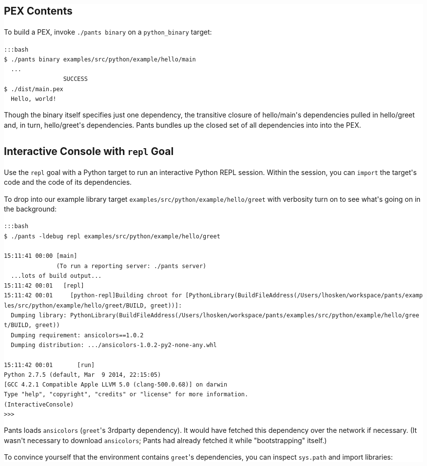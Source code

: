 PEX Contents
------------

To build a PEX, invoke `./pants binary` on a `python_binary`
target:

    :::bash
    $ ./pants binary examples/src/python/example/hello/main
      ...
                     SUCCESS
    $ ./dist/main.pex
      Hello, world!

Though the binary itself specifies just one dependency, the transitive
closure of hello/main's dependencies pulled in hello/greet and, in turn,
hello/greet's dependencies. Pants bundles up the closed set of all
dependencies into into the PEX.

Interactive Console with `repl` Goal
------------------------------------

Use the <a pantsref="oref_goal_repl">`repl`</a> goal with a Python target to run an interactive
Python REPL session.
Within the session, you can `import` the target's code and the code of its dependencies.

To drop into our example library target `examples/src/python/example/hello/greet` with verbosity
turn on to see what's going on in the background:

    :::bash
    $ ./pants -ldebug repl examples/src/python/example/hello/greet

    15:11:41 00:00 [main]
                   (To run a reporting server: ./pants server)
      ...lots of build output...
    15:11:42 00:01   [repl]
    15:11:42 00:01     [python-repl]Building chroot for [PythonLibrary(BuildFileAddress(/Users/lhosken/workspace/pants/examples/src/python/example/hello/greet/BUILD, greet))]:
      Dumping library: PythonLibrary(BuildFileAddress(/Users/lhosken/workspace/pants/examples/src/python/example/hello/greet/BUILD, greet))
      Dumping requirement: ansicolors==1.0.2
      Dumping distribution: .../ansicolors-1.0.2-py2-none-any.whl

    15:11:42 00:01       [run]
    Python 2.7.5 (default, Mar  9 2014, 22:15:05)
    [GCC 4.2.1 Compatible Apple LLVM 5.0 (clang-500.0.68)] on darwin
    Type "help", "copyright", "credits" or "license" for more information.
    (InteractiveConsole)
    >>>

Pants loads `ansicolors` (`greet`'s 3rdparty dependency). It would have
fetched this dependency over the network if necessary. (It wasn't
necessary to download `ansicolors`; Pants had already fetched it while
"bootstrapping" itself.)

To convince yourself that the environment contains `greet`'s dependencies, you can inspect
`sys.path` and import libraries:
